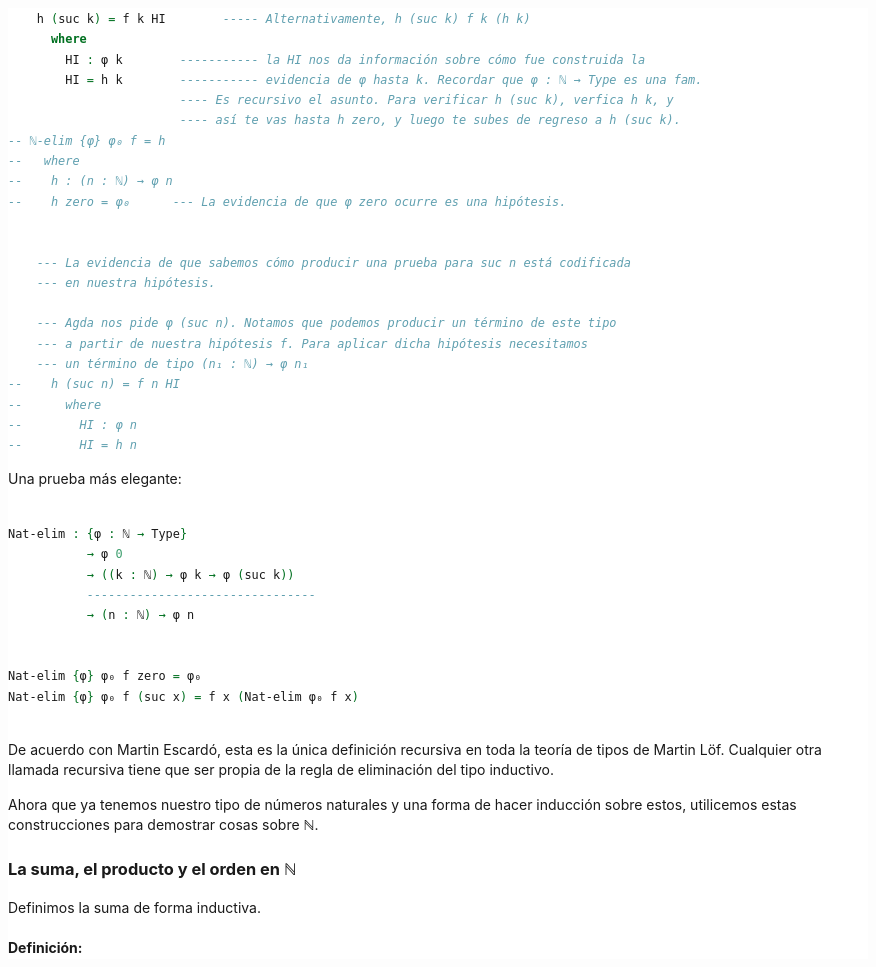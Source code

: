```agda
    h (suc k) = f k HI        ----- Alternativamente, h (suc k) f k (h k)
      where
        HI : φ k        ----------- la HI nos da información sobre cómo fue construida la
        HI = h k        ----------- evidencia de φ hasta k. Recordar que φ : ℕ → Type es una fam.
                        ---- Es recursivo el asunto. Para verificar h (suc k), verfica h k, y
                        ---- así te vas hasta h zero, y luego te subes de regreso a h (suc k).
-- ℕ-elim {φ} φ₀ f = h                        
--   where
--    h : (n : ℕ) → φ n
--    h zero = φ₀      --- La evidencia de que φ zero ocurre es una hipótesis.


    --- La evidencia de que sabemos cómo producir una prueba para suc n está codificada
    --- en nuestra hipótesis.

    --- Agda nos pide φ (suc n). Notamos que podemos producir un término de este tipo
    --- a partir de nuestra hipótesis f. Para aplicar dicha hipótesis necesitamos
    --- un término de tipo (n₁ : ℕ) → φ n₁
--    h (suc n) = f n HI
--      where
--        HI : φ n
--        HI = h n
```

Una prueba más elegante:

```agda

Nat-elim : {φ : ℕ → Type}
           → φ 0
           → ((k : ℕ) → φ k → φ (suc k))
           --------------------------------
           → (n : ℕ) → φ n


Nat-elim {φ} φ₀ f zero = φ₀
Nat-elim {φ} φ₀ f (suc x) = f x (Nat-elim φ₀ f x)
    
```

De acuerdo con Martin Escardó, esta es la única definición recursiva en toda la teoría
de tipos de Martin Löf. Cualquier otra llamada recursiva tiene que ser propia de la
regla de eliminación del tipo inductivo.

Ahora que ya tenemos nuestro tipo de números naturales y una forma de hacer inducción
sobre estos, utilicemos estas construcciones para demostrar cosas sobre ℕ.

### La suma, el producto y el orden en ℕ

Definimos la suma de forma inductiva.

#### Definición:
